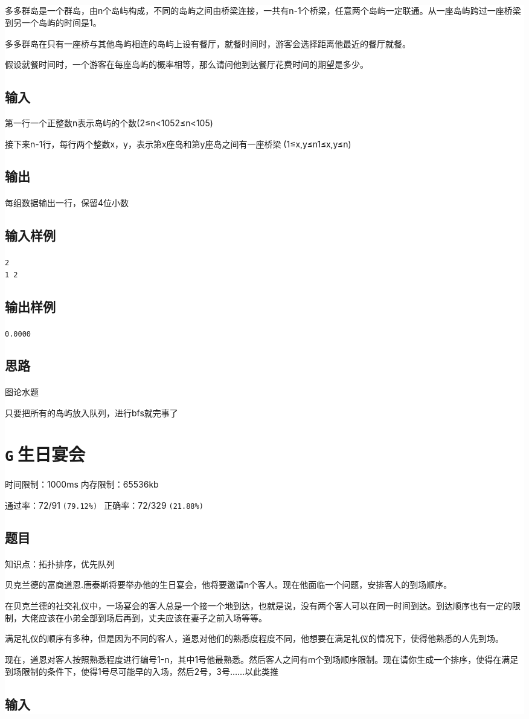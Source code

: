 多多群岛是一个群岛，由n个岛屿构成，不同的岛屿之间由桥梁连接，一共有n-1个桥梁，任意两个岛屿一定联通。从一座岛屿跨过一座桥梁到另一个岛屿的时间是1。

多多群岛在只有一座桥与其他岛屿相连的岛屿上设有餐厅，就餐时间时，游客会选择距离他最近的餐厅就餐。

假设就餐时间时，一个游客在每座岛屿的概率相等，那么请问他到达餐厅花费时间的期望是多少。

## 输入

第一行一个正整数n表示岛屿的个数(2≤n<1052≤n<105)

接下来n-1行，每行两个整数x，y，表示第x座岛和第y座岛之间有一座桥梁 (1≤x,y≤n1≤x,y≤n)

## 输出

每组数据输出一行，保留4位小数

## 输入样例

```
2
1 2
```

## 输出样例

```
0.0000
```

## 思路

图论水题

只要把所有的岛屿放入队列，进行bfs就完事了

# `G` 生日宴会

时间限制：1000ms  内存限制：65536kb

通过率：72/91 `(79.12%) `  正确率：72/329 `(21.88%)`

## 题目

知识点：拓扑排序，优先队列

贝克兰德的富商道恩.唐泰斯将要举办他的生日宴会，他将要邀请n个客人。现在他面临一个问题，安排客人的到场顺序。

在贝克兰德的社交礼仪中，一场宴会的客人总是一个接一个地到达，也就是说，没有两个客人可以在同一时间到达。到达顺序也有一定的限制，大佬应该在小弟全部到场后再到，丈夫应该在妻子之前入场等等。

满足礼仪的顺序有多种，但是因为不同的客人，道恩对他们的熟悉度程度不同，他想要在满足礼仪的情况下，使得他熟悉的人先到场。

现在，道恩对客人按照熟悉程度进行编号1-n，其中1号他最熟悉。然后客人之间有m个到场顺序限制。现在请你生成一个排序，使得在满足到场限制的条件下，使得1号尽可能早的入场，然后2号，3号……以此类推

## 输入

